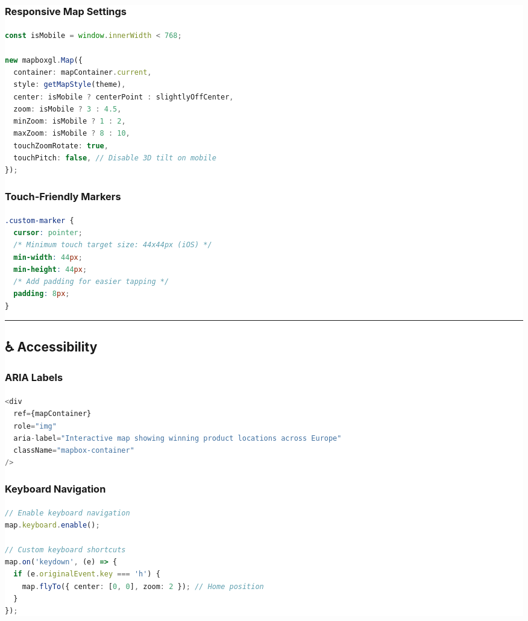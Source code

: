 ### Responsive Map Settings

```typescript
const isMobile = window.innerWidth < 768;

new mapboxgl.Map({
  container: mapContainer.current,
  style: getMapStyle(theme),
  center: isMobile ? centerPoint : slightlyOffCenter,
  zoom: isMobile ? 3 : 4.5,
  minZoom: isMobile ? 1 : 2,
  maxZoom: isMobile ? 8 : 10,
  touchZoomRotate: true,
  touchPitch: false, // Disable 3D tilt on mobile
});
```

### Touch-Friendly Markers

```css
.custom-marker {
  cursor: pointer;
  /* Minimum touch target size: 44x44px (iOS) */
  min-width: 44px;
  min-height: 44px;
  /* Add padding for easier tapping */
  padding: 8px;
}
```

---

## ♿ Accessibility

### ARIA Labels

```typescript
<div
  ref={mapContainer}
  role="img"
  aria-label="Interactive map showing winning product locations across Europe"
  className="mapbox-container"
/>
```

### Keyboard Navigation

```typescript
// Enable keyboard navigation
map.keyboard.enable();

// Custom keyboard shortcuts
map.on('keydown', (e) => {
  if (e.originalEvent.key === 'h') {
    map.flyTo({ center: [0, 0], zoom: 2 }); // Home position
  }
});
```
